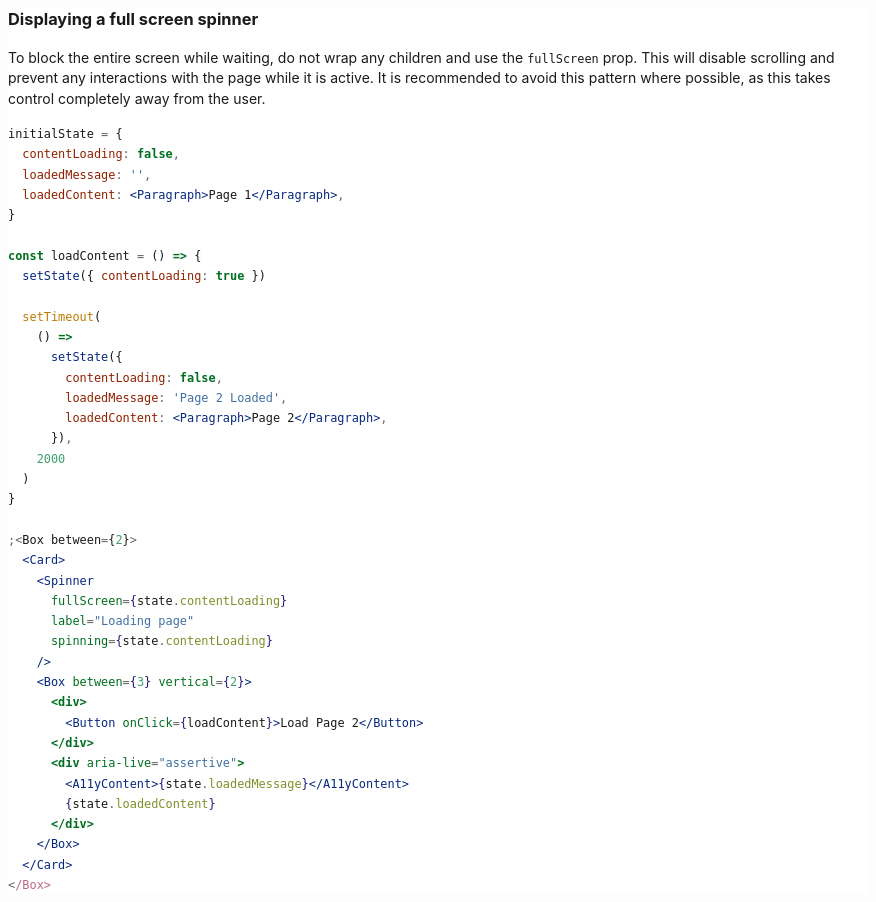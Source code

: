 ### Displaying a full screen spinner

To block the entire screen while waiting, do not wrap any children and use the `fullScreen` prop. This will disable scrolling and prevent any interactions with the page while it is active. It is recommended to avoid this pattern where possible, as this takes control completely away from the user.

```jsx
initialState = {
  contentLoading: false,
  loadedMessage: '',
  loadedContent: <Paragraph>Page 1</Paragraph>,
}

const loadContent = () => {
  setState({ contentLoading: true })

  setTimeout(
    () =>
      setState({
        contentLoading: false,
        loadedMessage: 'Page 2 Loaded',
        loadedContent: <Paragraph>Page 2</Paragraph>,
      }),
    2000
  )
}

;<Box between={2}>
  <Card>
    <Spinner
      fullScreen={state.contentLoading}
      label="Loading page"
      spinning={state.contentLoading}
    />
    <Box between={3} vertical={2}>
      <div>
        <Button onClick={loadContent}>Load Page 2</Button>
      </div>
      <div aria-live="assertive">
        <A11yContent>{state.loadedMessage}</A11yContent>
        {state.loadedContent}
      </div>
    </Box>
  </Card>
</Box>
```
